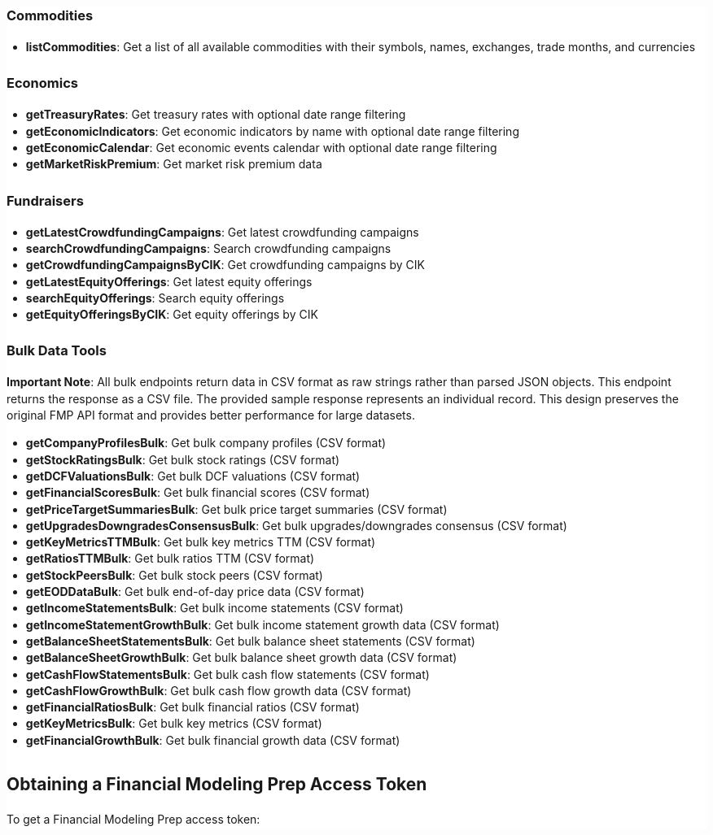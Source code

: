 ### Commodities

- **listCommodities**: Get a list of all available commodities with their symbols, names, exchanges, trade months, and currencies

### Economics

- **getTreasuryRates**: Get treasury rates with optional date range filtering
- **getEconomicIndicators**: Get economic indicators by name with optional date range filtering
- **getEconomicCalendar**: Get economic events calendar with optional date range filtering
- **getMarketRiskPremium**: Get market risk premium data

### Fundraisers

- **getLatestCrowdfundingCampaigns**: Get latest crowdfunding campaigns
- **searchCrowdfundingCampaigns**: Search crowdfunding campaigns
- **getCrowdfundingCampaignsByCIK**: Get crowdfunding campaigns by CIK
- **getLatestEquityOfferings**: Get latest equity offerings
- **searchEquityOfferings**: Search equity offerings
- **getEquityOfferingsByCIK**: Get equity offerings by CIK

### Bulk Data Tools

**Important Note**: All bulk endpoints return data in CSV format as raw strings rather than parsed JSON objects. This endpoint returns the response as a CSV file. The provided sample response represents an individual record. This design preserves the original FMP API format and provides better performance for large datasets.

- **getCompanyProfilesBulk**: Get bulk company profiles (CSV format)
- **getStockRatingsBulk**: Get bulk stock ratings (CSV format)
- **getDCFValuationsBulk**: Get bulk DCF valuations (CSV format)
- **getFinancialScoresBulk**: Get bulk financial scores (CSV format)
- **getPriceTargetSummariesBulk**: Get bulk price target summaries (CSV format)
- **getUpgradesDowngradesConsensusBulk**: Get bulk upgrades/downgrades consensus (CSV format)
- **getKeyMetricsTTMBulk**: Get bulk key metrics TTM (CSV format)
- **getRatiosTTMBulk**: Get bulk ratios TTM (CSV format)
- **getStockPeersBulk**: Get bulk stock peers (CSV format)
- **getEODDataBulk**: Get bulk end-of-day price data (CSV format)
- **getIncomeStatementsBulk**: Get bulk income statements (CSV format)
- **getIncomeStatementGrowthBulk**: Get bulk income statement growth data (CSV format)
- **getBalanceSheetStatementsBulk**: Get bulk balance sheet statements (CSV format)
- **getBalanceSheetGrowthBulk**: Get bulk balance sheet growth data (CSV format)
- **getCashFlowStatementsBulk**: Get bulk cash flow statements (CSV format)
- **getCashFlowGrowthBulk**: Get bulk cash flow growth data (CSV format)
- **getFinancialRatiosBulk**: Get bulk financial ratios (CSV format)
- **getKeyMetricsBulk**: Get bulk key metrics (CSV format)
- **getFinancialGrowthBulk**: Get bulk financial growth data (CSV format)

## Obtaining a Financial Modeling Prep Access Token

To get a Financial Modeling Prep access token:
